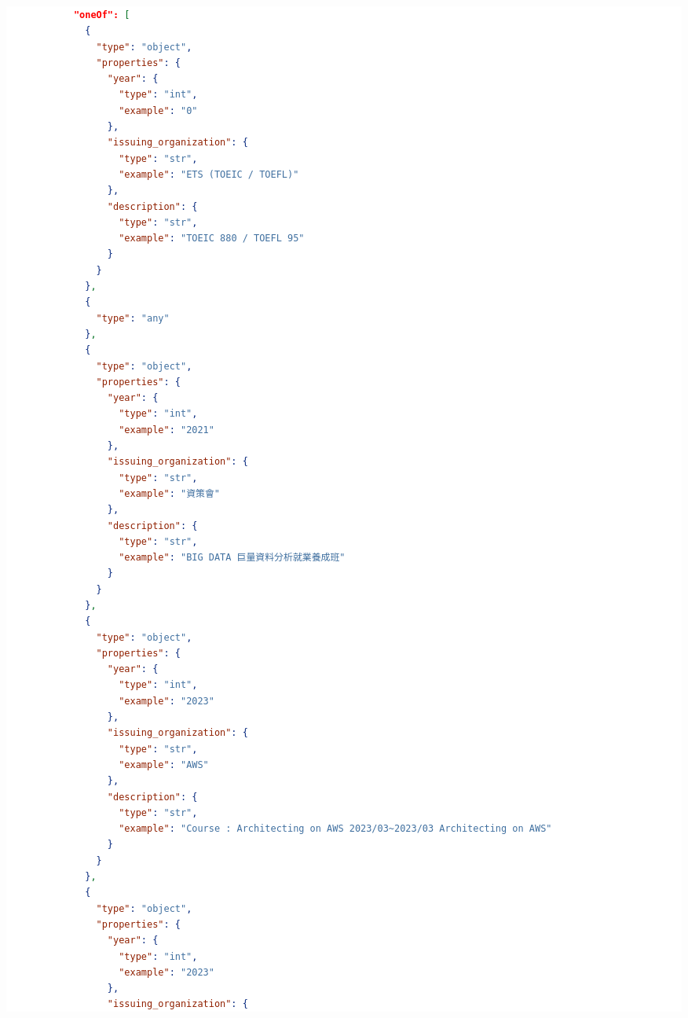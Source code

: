 ```json
            "oneOf": [
              {
                "type": "object",
                "properties": {
                  "year": {
                    "type": "int",
                    "example": "0"
                  },
                  "issuing_organization": {
                    "type": "str",
                    "example": "ETS (TOEIC / TOEFL)"
                  },
                  "description": {
                    "type": "str",
                    "example": "TOEIC 880 / TOEFL 95"
                  }
                }
              },
              {
                "type": "any"
              },
              {
                "type": "object",
                "properties": {
                  "year": {
                    "type": "int",
                    "example": "2021"
                  },
                  "issuing_organization": {
                    "type": "str",
                    "example": "資策會"
                  },
                  "description": {
                    "type": "str",
                    "example": "BIG DATA 巨量資料分析就業養成班"
                  }
                }
              },
              {
                "type": "object",
                "properties": {
                  "year": {
                    "type": "int",
                    "example": "2023"
                  },
                  "issuing_organization": {
                    "type": "str",
                    "example": "AWS"
                  },
                  "description": {
                    "type": "str",
                    "example": "Course : Architecting on AWS 2023/03~2023/03 Architecting on AWS"
                  }
                }
              },
              {
                "type": "object",
                "properties": {
                  "year": {
                    "type": "int",
                    "example": "2023"
                  },
                  "issuing_organization": {
```